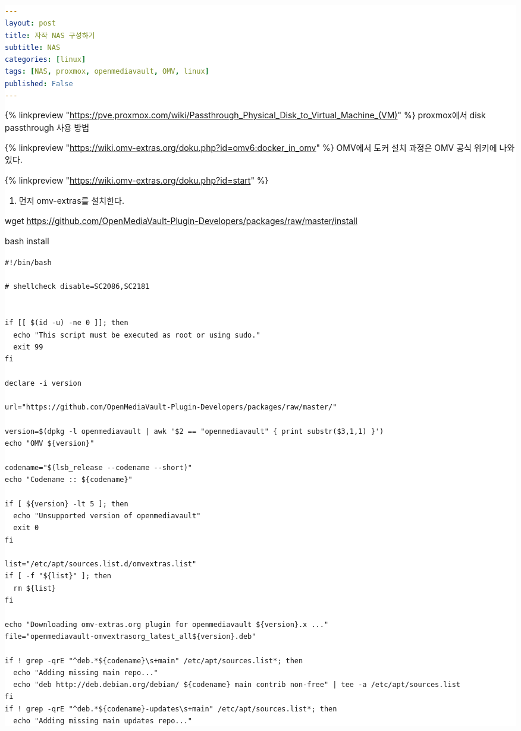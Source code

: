 ```yaml
---
layout: post
title: 자작 NAS 구성하기
subtitle: NAS
categories: [linux]
tags: [NAS, proxmox, openmediavault, OMV, linux]
published: False
---
```




{% linkpreview "https://pve.proxmox.com/wiki/Passthrough_Physical_Disk_to_Virtual_Machine_(VM)" %}
proxmox에서 disk passthrough 사용 방법


{% linkpreview "https://wiki.omv-extras.org/doku.php?id=omv6:docker_in_omv" %}
OMV에서 도커 설치 과정은 OMV 공식 위키에 나와있다. 

{% linkpreview "https://wiki.omv-extras.org/doku.php?id=start" %}
1. 먼저 omv-extras를 설치한다.

wget https://github.com/OpenMediaVault-Plugin-Developers/packages/raw/master/install

bash install

```
#!/bin/bash

# shellcheck disable=SC2086,SC2181


if [[ $(id -u) -ne 0 ]]; then
  echo "This script must be executed as root or using sudo."
  exit 99
fi

declare -i version

url="https://github.com/OpenMediaVault-Plugin-Developers/packages/raw/master/"

version=$(dpkg -l openmediavault | awk '$2 == "openmediavault" { print substr($3,1,1) }')
echo "OMV ${version}"

codename="$(lsb_release --codename --short)"
echo "Codename :: ${codename}"

if [ ${version} -lt 5 ]; then
  echo "Unsupported version of openmediavault"
  exit 0
fi

list="/etc/apt/sources.list.d/omvextras.list"
if [ -f "${list}" ]; then
  rm ${list}
fi

echo "Downloading omv-extras.org plugin for openmediavault ${version}.x ..."
file="openmediavault-omvextrasorg_latest_all${version}.deb"

if ! grep -qrE "^deb.*${codename}\s+main" /etc/apt/sources.list*; then
  echo "Adding missing main repo..."
  echo "deb http://deb.debian.org/debian/ ${codename} main contrib non-free" | tee -a /etc/apt/sources.list
fi
if ! grep -qrE "^deb.*${codename}-updates\s+main" /etc/apt/sources.list*; then
  echo "Adding missing main updates repo..."
```